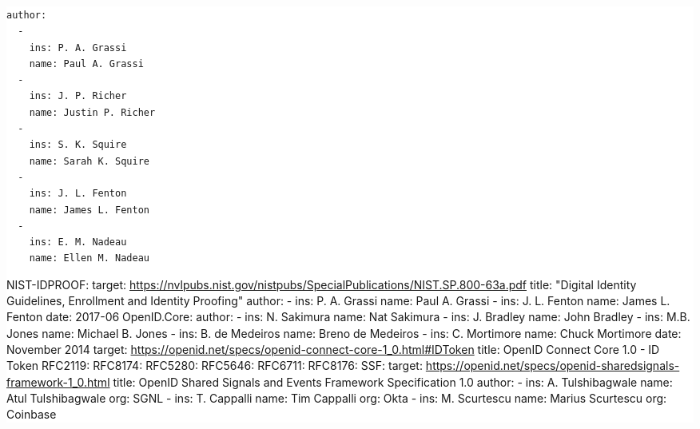     author:
      -
        ins: P. A. Grassi
        name: Paul A. Grassi
      -
        ins: J. P. Richer
        name: Justin P. Richer
      -
        ins: S. K. Squire
        name: Sarah K. Squire
      -
        ins: J. L. Fenton
        name: James L. Fenton
      -
        ins: E. M. Nadeau
        name: Ellen M. Nadeau
  NIST-IDPROOF:
    target: https://nvlpubs.nist.gov/nistpubs/SpecialPublications/NIST.SP.800-63a.pdf
    title: "Digital Identity Guidelines, Enrollment and Identity Proofing"
    author:
      -
        ins: P. A. Grassi
        name: Paul A. Grassi
      -
        ins: J. L. Fenton
        name: James L. Fenton
    date: 2017-06
  OpenID.Core:
    author:
    - ins: N. Sakimura
      name: Nat Sakimura
    - ins: J. Bradley
      name: John Bradley
    - ins: M.B. Jones
      name: Michael B. Jones
    - ins: B. de Medeiros
      name: Breno de Medeiros
    - ins: C. Mortimore
      name: Chuck Mortimore
    date: November 2014
    target: https://openid.net/specs/openid-connect-core-1_0.html#IDToken
    title: OpenID Connect Core 1.0 - ID Token
  RFC2119:
  RFC8174:
  RFC5280:
  RFC5646:
  RFC6711:
  RFC8176:
  SSF:
    target: https://openid.net/specs/openid-sharedsignals-framework-1_0.html
    title: OpenID Shared Signals and Events Framework Specification 1.0
    author:
      -
        ins: A. Tulshibagwale
        name: Atul Tulshibagwale
        org: SGNL
      -
        ins: T. Cappalli
        name: Tim Cappalli
        org: Okta
      -
        ins: M. Scurtescu
        name: Marius Scurtescu
        org: Coinbase